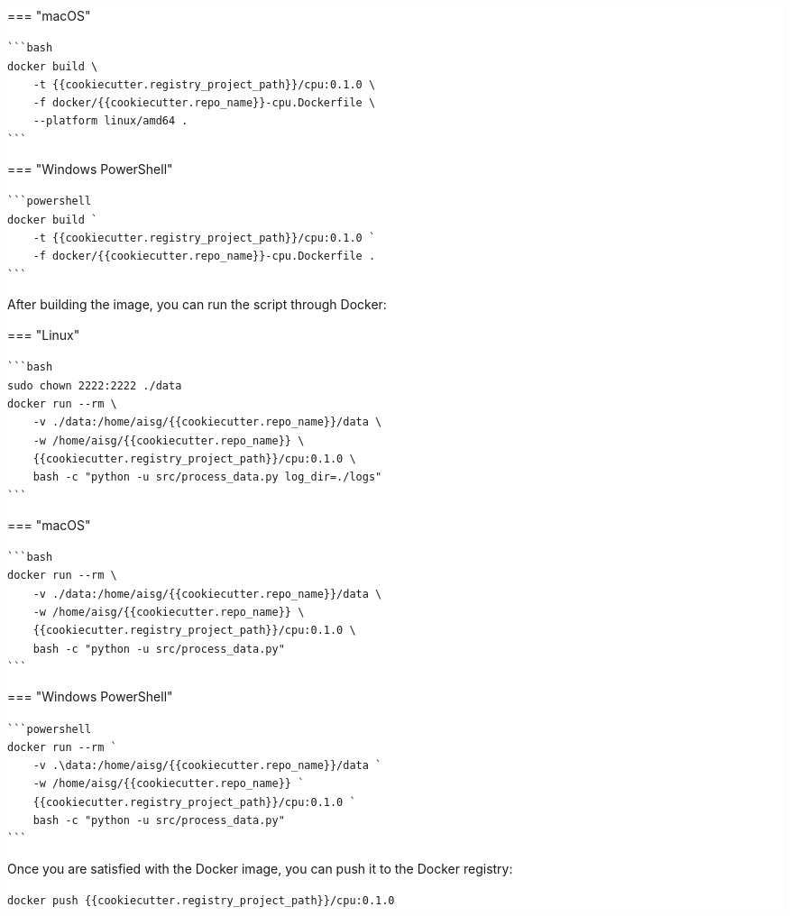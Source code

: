 === "macOS"

    ```bash
    docker build \
        -t {{cookiecutter.registry_project_path}}/cpu:0.1.0 \
        -f docker/{{cookiecutter.repo_name}}-cpu.Dockerfile \
        --platform linux/amd64 .
    ```

=== "Windows PowerShell"

    ```powershell
    docker build `
        -t {{cookiecutter.registry_project_path}}/cpu:0.1.0 `
        -f docker/{{cookiecutter.repo_name}}-cpu.Dockerfile .
    ```

After building the image, you can run the script through Docker:

=== "Linux"

    ```bash
    sudo chown 2222:2222 ./data
    docker run --rm \
        -v ./data:/home/aisg/{{cookiecutter.repo_name}}/data \
        -w /home/aisg/{{cookiecutter.repo_name}} \
        {{cookiecutter.registry_project_path}}/cpu:0.1.0 \
        bash -c "python -u src/process_data.py log_dir=./logs"
    ```

=== "macOS"

    ```bash
    docker run --rm \
        -v ./data:/home/aisg/{{cookiecutter.repo_name}}/data \
        -w /home/aisg/{{cookiecutter.repo_name}} \
        {{cookiecutter.registry_project_path}}/cpu:0.1.0 \
        bash -c "python -u src/process_data.py"
    ```

=== "Windows PowerShell"

    ```powershell
    docker run --rm `
        -v .\data:/home/aisg/{{cookiecutter.repo_name}}/data `
        -w /home/aisg/{{cookiecutter.repo_name}} `
        {{cookiecutter.registry_project_path}}/cpu:0.1.0 `
        bash -c "python -u src/process_data.py"
    ```

Once you are satisfied with the Docker image, you can push it to the 
Docker registry:

```bash
docker push {{cookiecutter.registry_project_path}}/cpu:0.1.0
```
